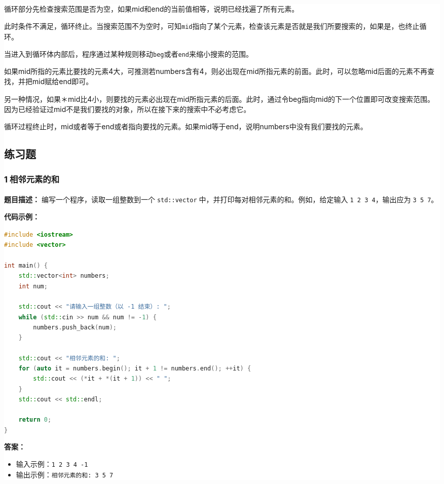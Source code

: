 循环部分先检查搜索范围是否为空，如果mid和end的当前值相等，说明已经找遍了所有元素。

此时条件不满足，循环终止。当搜索范围不为空时，可知`mid`指向了某个元素，检查该元素是否就是我们所要搜索的，如果是，也终止循环。

当进入到循环体内部后，程序通过某种规则移动`beg`或者`end`来缩小搜索的范围。

如果mid所指的元素比要找的元素4大，可推测若numbers含有4，则必出现在mid所指元素的前面。此时，可以忽略mid后面的元素不再查找，并把mid赋给end即可。

另一种情况，如果＊mid比4小，则要找的元素必出现在mid所指元素的后面。此时，通过令beg指向mid的下一个位置即可改变搜索范围。因为已经验证过mid不是我们要找的对象，所以在接下来的搜索中不必考虑它。

循环过程终止时，mid或者等于end或者指向要找的元素。如果mid等于end，说明numbers中没有我们要找的元素。

## 练习题

### 1 相邻元素的和



**题目描述：**
 编写一个程序，读取一组整数到一个 `std::vector` 中，并打印每对相邻元素的和。例如，给定输入 `1 2 3 4`，输出应为 `3 5 7`。



**代码示例：**



```cpp
#include <iostream>
#include <vector>

int main() {
    std::vector<int> numbers;
    int num;

    std::cout << "请输入一组整数（以 -1 结束）: ";
    while (std::cin >> num && num != -1) {
        numbers.push_back(num);
    }

    std::cout << "相邻元素的和: ";
    for (auto it = numbers.begin(); it + 1 != numbers.end(); ++it) {
        std::cout << (*it + *(it + 1)) << " ";
    }
    std::cout << std::endl;

    return 0;
}
```



**答案：**



- 输入示例：`1 2 3 4 -1`
- 输出示例：`相邻元素的和: 3 5 7`

